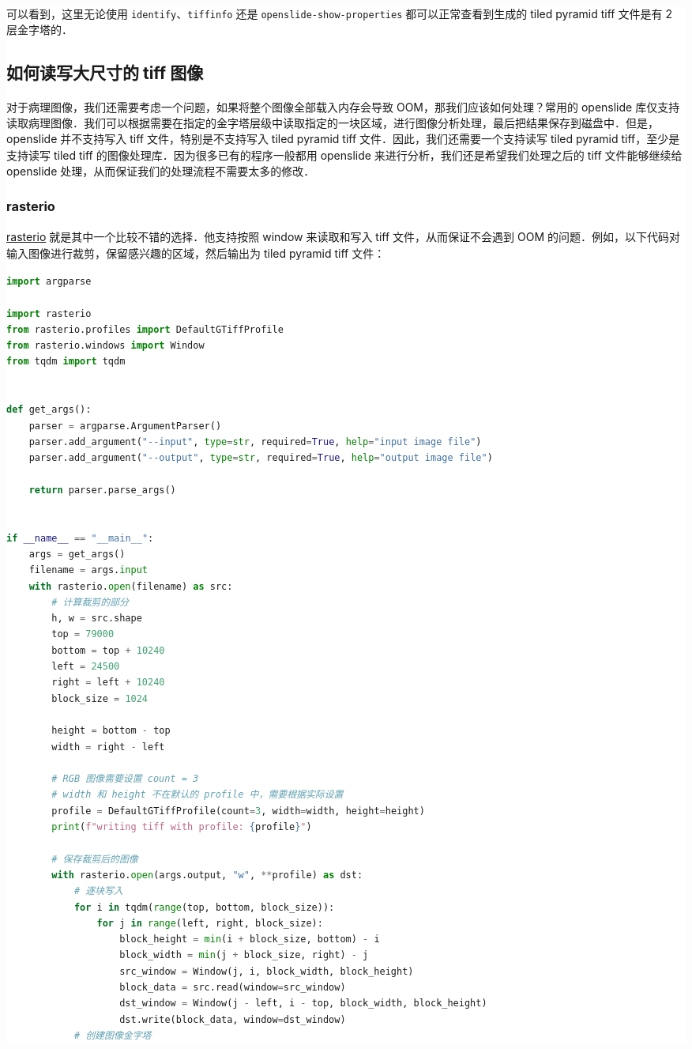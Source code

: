 可以看到，这里无论使用 `identify`、`tiffinfo` 还是 `openslide-show-properties` 都可以正常查看到生成的 tiled pyramid tiff 文件是有 2 层金字塔的．

## 如何读写大尺寸的 tiff 图像

对于病理图像，我们还需要考虑一个问题，如果将整个图像全部载入内存会导致 OOM，那我们应该如何处理？常用的 openslide 库仅支持读取病理图像．我们可以根据需要在指定的金字塔层级中读取指定的一块区域，进行图像分析处理，最后把结果保存到磁盘中．但是，openslide 并不支持写入 tiff 文件，特别是不支持写入 tiled pyramid tiff 文件．因此，我们还需要一个支持读写 tiled pyramid tiff，至少是支持读写 tiled tiff 的图像处理库．因为很多已有的程序一般都用 openslide 来进行分析，我们还是希望我们处理之后的 tiff 文件能够继续给 openslide 处理，从而保证我们的处理流程不需要太多的修改．

### rasterio

[rasterio](https://github.com/rasterio/rasterio) 就是其中一个比较不错的选择．他支持按照 window 来读取和写入 tiff 文件，从而保证不会遇到 OOM 的问题．例如，以下代码对输入图像进行裁剪，保留感兴趣的区域，然后输出为 tiled pyramid tiff 文件：

```python
import argparse

import rasterio
from rasterio.profiles import DefaultGTiffProfile
from rasterio.windows import Window
from tqdm import tqdm


def get_args():
    parser = argparse.ArgumentParser()
    parser.add_argument("--input", type=str, required=True, help="input image file")
    parser.add_argument("--output", type=str, required=True, help="output image file")

    return parser.parse_args()


if __name__ == "__main__":
    args = get_args()
    filename = args.input
    with rasterio.open(filename) as src:
        # 计算裁剪的部分
        h, w = src.shape
        top = 79000
        bottom = top + 10240
        left = 24500
        right = left + 10240
        block_size = 1024

        height = bottom - top
        width = right - left

        # RGB 图像需要设置 count = 3
        # width 和 height 不在默认的 profile 中，需要根据实际设置
        profile = DefaultGTiffProfile(count=3, width=width, height=height)
        print(f"writing tiff with profile: {profile}")

        # 保存裁剪后的图像
        with rasterio.open(args.output, "w", **profile) as dst:
            # 逐块写入
            for i in tqdm(range(top, bottom, block_size)):
                for j in range(left, right, block_size):
                    block_height = min(i + block_size, bottom) - i
                    block_width = min(j + block_size, right) - j
                    src_window = Window(j, i, block_width, block_height)
                    block_data = src.read(window=src_window)
                    dst_window = Window(j - left, i - top, block_width, block_height)
                    dst.write(block_data, window=dst_window)
            # 创建图像金字塔
```